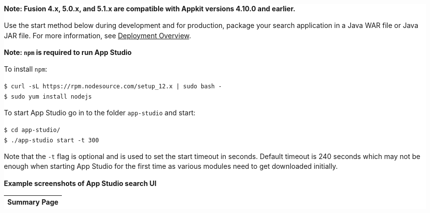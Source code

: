 **Note: Fusion 4.x, 5.0.x, and 5.1.x are compatible with Appkit versions 4.10.0 and earlier.**

Use the start method below during development and for production, package your search application in a Java WAR file or Java JAR file. For more information, see [Deployment Overview](https://doc.lucidworks.com/app-studio/4.2/reference/app-deployment/index.html).

**Note: `npm` is required to run App Studio**

To install `npm`:
```
$ curl -sL https://rpm.nodesource.com/setup_12.x | sudo bash -
$ sudo yum install nodejs
```

To start App Studio go in to the folder `app-studio` and start:
```
$ cd app-studio/
$ ./app-studio start -t 300
```

Note that the `-t` flag is optional and is used to set the start timeout in seconds. Default timeout is 240 seconds which may not be enough when starting App Studio for the first time as various modules need to get downloaded initially.

**Example screenshots of App Studio search UI**

|Summary Page |
|:-----------:|